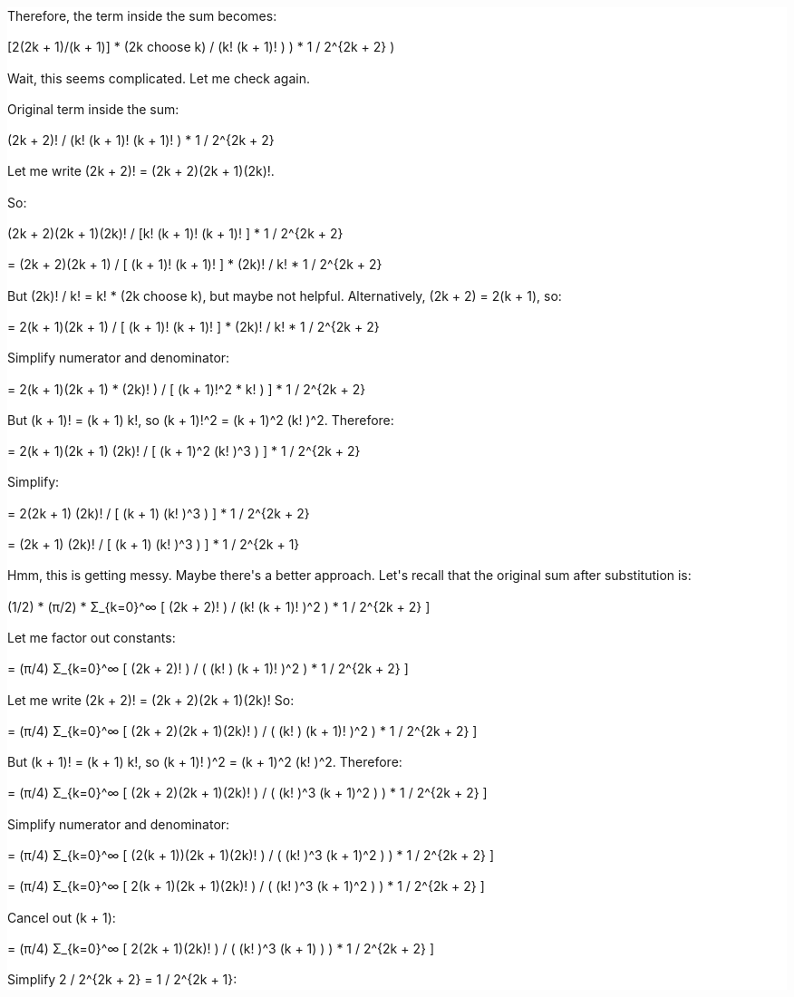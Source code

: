 Therefore, the term inside the sum becomes:

[2(2k + 1)/(k + 1)] * (2k choose k) / (k! (k + 1)! ) ) * 1 / 2^{2k + 2} )

Wait, this seems complicated. Let me check again.

Original term inside the sum:

(2k + 2)! / (k! (k + 1)! (k + 1)! ) * 1 / 2^{2k + 2}

Let me write (2k + 2)! = (2k + 2)(2k + 1)(2k)!.

So:

(2k + 2)(2k + 1)(2k)! / [k! (k + 1)! (k + 1)! ] * 1 / 2^{2k + 2}

= (2k + 2)(2k + 1) / [ (k + 1)! (k + 1)! ] * (2k)! / k! * 1 / 2^{2k + 2}

But (2k)! / k! = k! * (2k choose k), but maybe not helpful. Alternatively, (2k + 2) = 2(k + 1), so:

= 2(k + 1)(2k + 1) / [ (k + 1)! (k + 1)! ] * (2k)! / k! * 1 / 2^{2k + 2}

Simplify numerator and denominator:

= 2(k + 1)(2k + 1) * (2k)! ) / [ (k + 1)!^2 * k! ) ] * 1 / 2^{2k + 2}

But (k + 1)! = (k + 1) k!, so (k + 1)!^2 = (k + 1)^2 (k! )^2. Therefore:

= 2(k + 1)(2k + 1) (2k)! / [ (k + 1)^2 (k! )^3 ) ] * 1 / 2^{2k + 2}

Simplify:

= 2(2k + 1) (2k)! / [ (k + 1) (k! )^3 ) ] * 1 / 2^{2k + 2}

= (2k + 1) (2k)! / [ (k + 1) (k! )^3 ) ] * 1 / 2^{2k + 1}

Hmm, this is getting messy. Maybe there's a better approach. Let's recall that the original sum after substitution is:

(1/2) * (π/2) * Σ_{k=0}^∞ [ (2k + 2)! ) / (k! (k + 1)! )^2 ) * 1 / 2^{2k + 2} ]

Let me factor out constants:

= (π/4) Σ_{k=0}^∞ [ (2k + 2)! ) / ( (k! ) (k + 1)! )^2 ) * 1 / 2^{2k + 2} ]

Let me write (2k + 2)! = (2k + 2)(2k + 1)(2k)! So:

= (π/4) Σ_{k=0}^∞ [ (2k + 2)(2k + 1)(2k)! ) / ( (k! ) (k + 1)! )^2 ) * 1 / 2^{2k + 2} ]

But (k + 1)! = (k + 1) k!, so (k + 1)! )^2 = (k + 1)^2 (k! )^2. Therefore:

= (π/4) Σ_{k=0}^∞ [ (2k + 2)(2k + 1)(2k)! ) / ( (k! )^3 (k + 1)^2 ) ) * 1 / 2^{2k + 2} ]

Simplify numerator and denominator:

= (π/4) Σ_{k=0}^∞ [ (2(k + 1))(2k + 1)(2k)! ) / ( (k! )^3 (k + 1)^2 ) ) * 1 / 2^{2k + 2} ]

= (π/4) Σ_{k=0}^∞ [ 2(k + 1)(2k + 1)(2k)! ) / ( (k! )^3 (k + 1)^2 ) ) * 1 / 2^{2k + 2} ]

Cancel out (k + 1):

= (π/4) Σ_{k=0}^∞ [ 2(2k + 1)(2k)! ) / ( (k! )^3 (k + 1) ) ) * 1 / 2^{2k + 2} ]

Simplify 2 / 2^{2k + 2} = 1 / 2^{2k + 1}:
